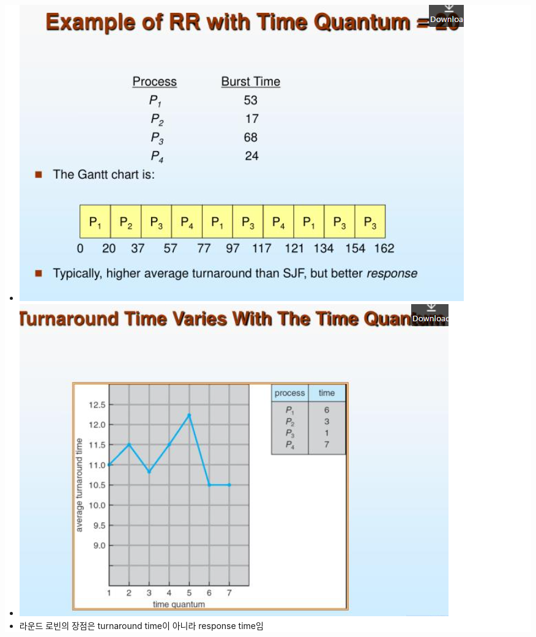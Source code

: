 - ![image-20221022214142805](5.CPU_scheduling.assets/image-20221022214142805.png)
- ![image-20221022214258186](5.CPU_scheduling.assets/image-20221022214258186.png)
- 라운드 로빈의 장점은 turnaround time이 아니라 response time임
